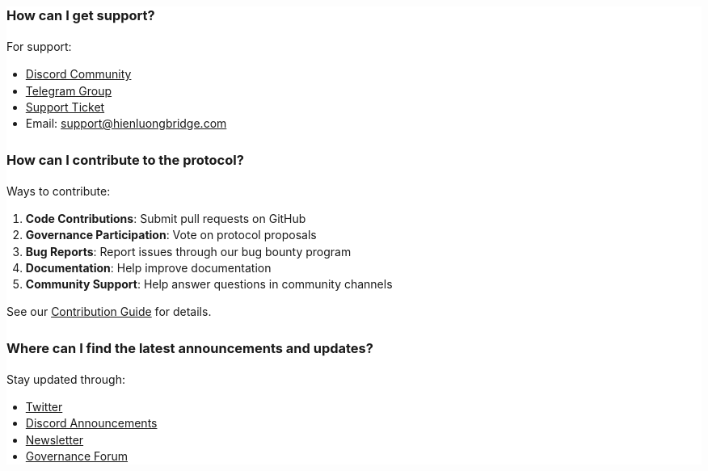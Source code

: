 ### How can I get support?

For support:

- [Discord Community](https://discord.gg/hienluongbridge)
- [Telegram Group](https://t.me/hienluongbridge)
- [Support Ticket](https://support.hienluongbridge.com)
- Email: support@hienluongbridge.com

### How can I contribute to the protocol?

Ways to contribute:

1. **Code Contributions**: Submit pull requests on GitHub
2. **Governance Participation**: Vote on protocol proposals
3. **Bug Reports**: Report issues through our bug bounty program
4. **Documentation**: Help improve documentation
5. **Community Support**: Help answer questions in community channels

See our [Contribution Guide](https://github.com/Peace-Foundation/hien-luong-bridge/blob/main/CONTRIBUTING.md) for details.

### Where can I find the latest announcements and updates?

Stay updated through:

- [Twitter](https://twitter.com/HienLuongBridge)
- [Discord Announcements](https://discord.gg/hienluongbridge)
- [Newsletter](https://hienluongbridge.com/newsletter)
- [Governance Forum](https://forum.hienluongbridge.com)
